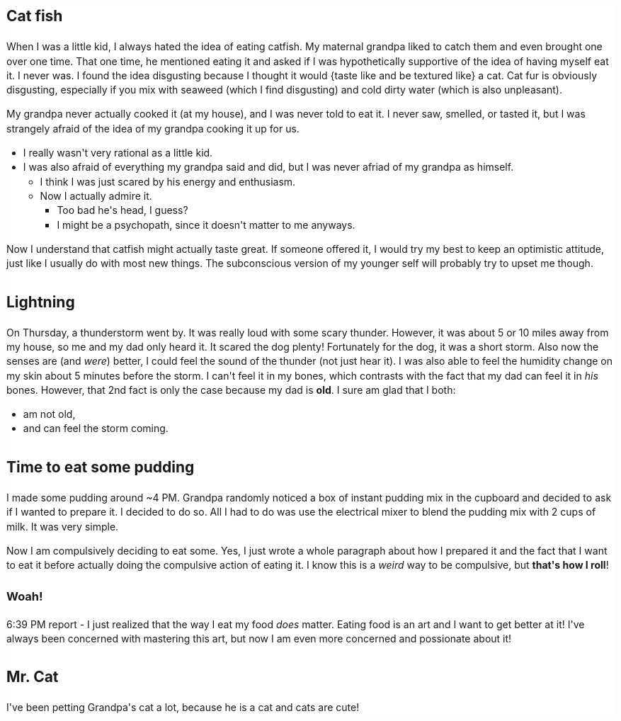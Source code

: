 ## Cat fish
When I was a little kid, I always hated the idea of eating catfish. My maternal grandpa liked to catch them and even brought one over one time. That one time, he mentioned eating it and asked if I was hypothetically supportive of the idea of having myself eat it. I never was. I found the idea disgusting because I thought it would {taste like and be textured like} a cat. Cat fur is obviously disgusting, especially if you mix with seaweed (which I find disgusting) and cold dirty water (which is also unpleasant).

My grandpa never actually cooked it (at my house), and I was never told to eat it. I never saw, smelled, or tasted it, but I was strangely afraid of the idea of my grandpa cooking it up for us.
* I really wasn't very rational as a little kid.
* I was also afraid of everything my grandpa said and did, but I was never afriad of my grandpa as himself.
    * I think I was just scared by his energy and enthusiasm.
    * Now I actually admire it.
        * Too bad he's head, I guess?
        * I might be a psychopath, since it doesn't matter to me anyways.

Now I understand that catfish might actually taste great. If someone offered it, I would try my best to keep an optimistic attitude, just like I usually do with most new things. The subconscious version of my younger self will probably try to upset me though.

## Lightning
On Thursday, a thunderstorm went by. It was really loud with some scary thunder. However, it was about 5 or 10 miles away from my house, so me and my dad only heard it. It scared the dog plenty! Fortunately for the dog, it was a short storm. Also now the senses are (and *were*) better, I could feel the sound of the thunder (not just hear it). I was also able to feel the humidity change on my skin about 5 minutes before the storm. I can't feel it in my bones, which contrasts with the fact that my dad can feel it in *his* bones. However, that 2nd fact is only the case because my dad is **old**. I sure am glad that I both:
* am not old,
* and can feel the storm coming.

## Time to eat some pudding
I made some pudding around ~4 PM. Grandpa randomly noticed a box of instant pudding mix in the cupboard and decided to ask if I wanted to prepare it. I decided to do so. All I had to do was use the electrical mixer to blend the pudding mix with 2 cups of milk. It was very simple.

Now I am compulsively deciding to eat some. Yes, I just wrote a whole paragraph about how I prepared it and the fact that I want to eat it before actually doing the compulsive action of eating it. I know this is a *weird* way to be compulsive, but **that's how I roll**!

### Woah!
6:39 PM report - I just realized that the way I eat my food *does* matter. Eating food is an art and I want to get better at it! I've always been concerned with mastering this art, but now I am even more concerned and possionate about it!

## Mr. Cat
I've been petting Grandpa's cat a lot, because he is a cat and cats are cute!
